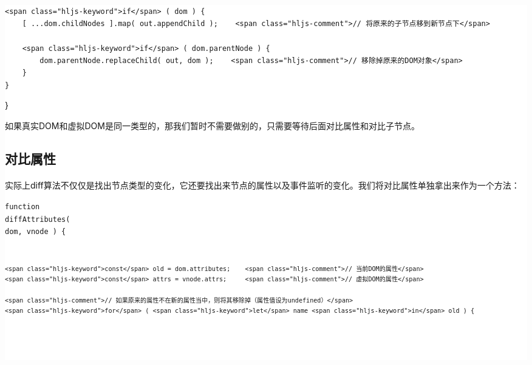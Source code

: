     <span class="hljs-keyword">if</span> ( dom ) {
        [ ...dom.childNodes ].map( out.appendChild );    <span class="hljs-comment">// 将原来的子节点移到新节点下</span>

        <span class="hljs-keyword">if</span> ( dom.parentNode ) {
            dom.parentNode.replaceChild( out, dom );    <span class="hljs-comment">// 移除掉原来的DOM对象</span>
        }
    }
}</code></pre>
<p>如果真实DOM和虚拟DOM是同一类型的，那我们暂时不需要做别的，只需要等待后面对比属性和对比子节点。</p>
<h2 id="articleHeader5">对比属性</h2>
<p>实际上diff算法不仅仅是找出节点类型的变化，它还要找出来节点的属性以及事件监听的变化。我们将对比属性单独拿出来作为一个方法：</p>
<div class="widget-codetool" style="display:none;">
      <div class="widget-codetool--inner">
      <span class="selectCode code-tool" data-toggle="tooltip" data-placement="top" title="" data-original-title="全选"></span>
      <span type="button" class="copyCode code-tool" data-toggle="tooltip" data-placement="top" data-clipboard-text="function diffAttributes( dom, vnode ) {

    const old = dom.attributes;    // 当前DOM的属性
    const attrs = vnode.attrs;     // 虚拟DOM的属性

    // 如果原来的属性不在新的属性当中，则将其移除掉（属性值设为undefined）
    for ( let name in old ) {

        if ( !( name in attrs ) ) {
            setAttribute( dom, name, undefined );
        }

    }

    // 更新新的属性值
    for ( let name in attrs ) {

        if ( old[ name ] !== attrs[ name ] ) {
            setAttribute( dom, name, attrs[ name ] );
        }

    }

}" title="" data-original-title="复制"></span>
      <span type="button" class="saveToNote code-tool" data-toggle="tooltip" data-placement="top" title="" data-original-title="放进笔记"></span>
      </div>
      </div><pre class="javascript hljs"><code class="js"><span class="hljs-function"><span class="hljs-keyword">function</span> <span class="hljs-title">diffAttributes</span>(<span class="hljs-params"> dom, vnode </span>) </span>{

    <span class="hljs-keyword">const</span> old = dom.attributes;    <span class="hljs-comment">// 当前DOM的属性</span>
    <span class="hljs-keyword">const</span> attrs = vnode.attrs;     <span class="hljs-comment">// 虚拟DOM的属性</span>

    <span class="hljs-comment">// 如果原来的属性不在新的属性当中，则将其移除掉（属性值设为undefined）</span>
    <span class="hljs-keyword">for</span> ( <span class="hljs-keyword">let</span> name <span class="hljs-keyword">in</span> old ) {

